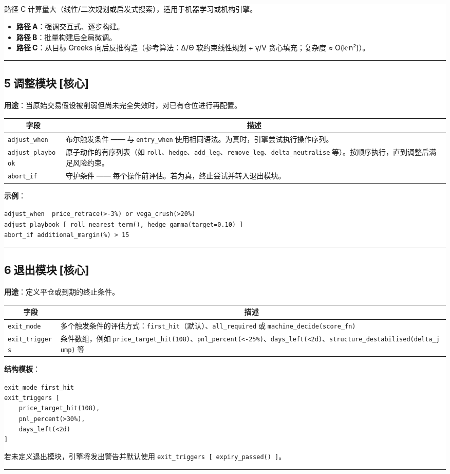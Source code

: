 路径 C 计算量大（线性/二次规划或启发式搜索），适用于机器学习或机构引擎。

- **路径 A**：强调交互式、逐步构建。
- **路径 B**：批量构建后全局微调。
- **路径 C**：从目标 Greeks 向后反推构造（参考算法：Δ/Θ 软约束线性规划 + γ/V 贪心填充；复杂度 ≈ O(k·n²)）。

---

## 5 调整模块 [核心]

**用途**：当原始交易假设被削弱但尚未完全失效时，对已有仓位进行再配置。

| 字段 | 描述 |
| --- | --- |
| `adjust_when` | 布尔触发条件 —— 与 `entry_when` 使用相同语法。为真时，引擎尝试执行操作序列。 |
| `adjust_playbook` | 原子动作的有序列表（如 `roll`、`hedge`、`add_leg`、`remove_leg`、`delta_neutralise` 等）。按顺序执行，直到调整后满足风险约束。 |
| `abort_if` | 守护条件 —— 每个操作前评估。若为真，终止尝试并转入退出模块。 |

**示例**：

```
adjust_when  price_retrace(>-3%) or vega_crush(>20%)
adjust_playbook [ roll_nearest_term(), hedge_gamma(target=0.10) ]
abort_if additional_margin(%) > 15

```

---

## 6 退出模块 [核心]

**用途**：定义平仓或到期的终止条件。

| 字段 | 描述 |
| --- | --- |
| `exit_mode` | 多个触发条件的评估方式：`first_hit`（默认）、`all_required` 或 `machine_decide(score_fn)` |
| `exit_triggers` | 条件数组，例如 `price_target_hit(108)`、`pnl_percent(<‑25%)`、`days_left(<2d)`、`structure_destabilised(delta_jump)` 等 |

**结构模板**：

```
exit_mode first_hit
exit_triggers [
    price_target_hit(108),
    pnl_percent(>30%),
    days_left(<2d)
]

```

若未定义退出模块，引擎将发出警告并默认使用 `exit_triggers [ expiry_passed() ]`。

---
